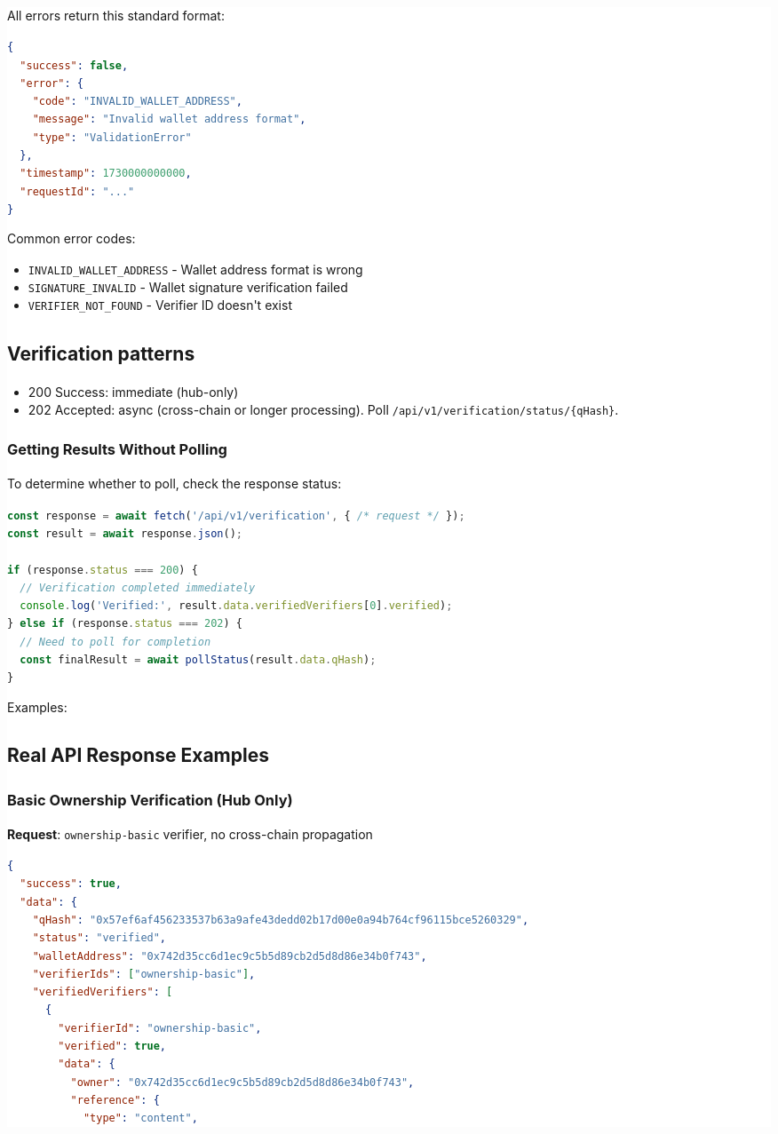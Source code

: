 All errors return this standard format:

```json
{
  "success": false,
  "error": {
    "code": "INVALID_WALLET_ADDRESS",
    "message": "Invalid wallet address format", 
    "type": "ValidationError"
  },
  "timestamp": 1730000000000,
  "requestId": "..."
}
```

Common error codes:
- `INVALID_WALLET_ADDRESS` - Wallet address format is wrong
- `SIGNATURE_INVALID` - Wallet signature verification failed
- `VERIFIER_NOT_FOUND` - Verifier ID doesn't exist

## Verification patterns

- 200 Success: immediate (hub-only)
- 202 Accepted: async (cross-chain or longer processing). Poll `/api/v1/verification/status/{qHash}`.

### Getting Results Without Polling

To determine whether to poll, check the response status:
```javascript
const response = await fetch('/api/v1/verification', { /* request */ });
const result = await response.json();

if (response.status === 200) {
  // Verification completed immediately
  console.log('Verified:', result.data.verifiedVerifiers[0].verified);
} else if (response.status === 202) {
  // Need to poll for completion
  const finalResult = await pollStatus(result.data.qHash);
}
```

Examples:

## Real API Response Examples

### Basic Ownership Verification (Hub Only)

**Request**: `ownership-basic` verifier, no cross-chain propagation

```json
{
  "success": true,
  "data": {
    "qHash": "0x57ef6af456233537b63a9afe43dedd02b17d00e0a94b764cf96115bce5260329",
    "status": "verified",
    "walletAddress": "0x742d35cc6d1ec9c5b5d89cb2d5d8d86e34b0f743",
    "verifierIds": ["ownership-basic"],
    "verifiedVerifiers": [
      {
        "verifierId": "ownership-basic",
        "verified": true,
        "data": {
          "owner": "0x742d35cc6d1ec9c5b5d89cb2d5d8d86e34b0f743",
          "reference": {
            "type": "content", 
```